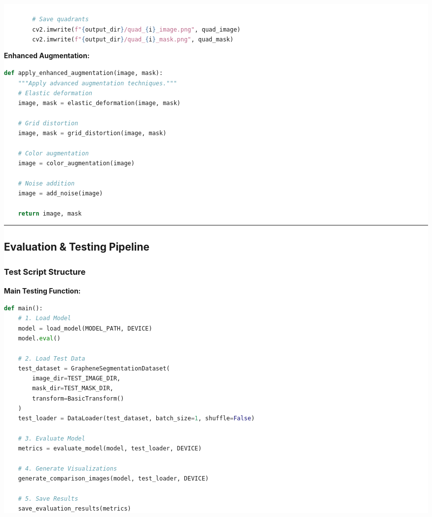 ```python
        
        # Save quadrants
        cv2.imwrite(f"{output_dir}/quad_{i}_image.png", quad_image)
        cv2.imwrite(f"{output_dir}/quad_{i}_mask.png", quad_mask)
```

**Enhanced Augmentation:**
```python
def apply_enhanced_augmentation(image, mask):
    """Apply advanced augmentation techniques."""
    # Elastic deformation
    image, mask = elastic_deformation(image, mask)
    
    # Grid distortion
    image, mask = grid_distortion(image, mask)
    
    # Color augmentation
    image = color_augmentation(image)
    
    # Noise addition
    image = add_noise(image)
    
    return image, mask
```

---

## Evaluation & Testing Pipeline

### Test Script Structure

**Main Testing Function:**
```python
def main():
    # 1. Load Model
    model = load_model(MODEL_PATH, DEVICE)
    model.eval()
    
    # 2. Load Test Data
    test_dataset = GrapheneSegmentationDataset(
        image_dir=TEST_IMAGE_DIR,
        mask_dir=TEST_MASK_DIR,
        transform=BasicTransform()
    )
    test_loader = DataLoader(test_dataset, batch_size=1, shuffle=False)
    
    # 3. Evaluate Model
    metrics = evaluate_model(model, test_loader, DEVICE)
    
    # 4. Generate Visualizations
    generate_comparison_images(model, test_loader, DEVICE)
    
    # 5. Save Results
    save_evaluation_results(metrics)
```
